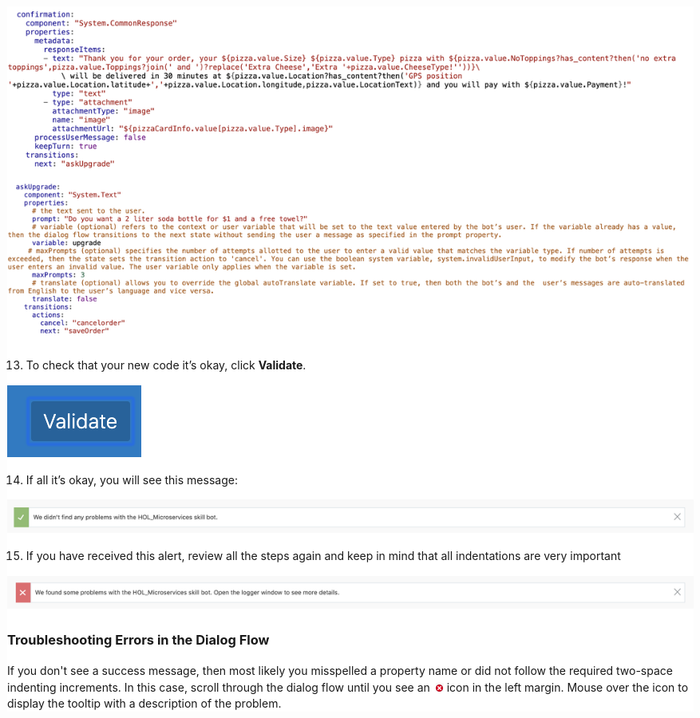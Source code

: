   ![](./images/image186.png " ")  ![](./images/image187.png " ")

13. To check that your new code it’s okay, click **Validate**.

  ![](./images/image188.png " ")

14. If all it’s okay, you will see this message:

  ![](./images/image189.png " ")

15. If you have received this alert, review all the steps again and keep in mind that all indentations are very important

  ![](./images/image190.png " ")

### Troubleshooting Errors in the Dialog Flow

If you don't see a success message, then most likely you misspelled a property name or did not follow the required two-space indenting
increments. In this case, scroll through the dialog flow until you see an ![error icon](./images/image191.png) icon in the left margin. Mouse over the icon to display the tooltip with a description of the problem.
